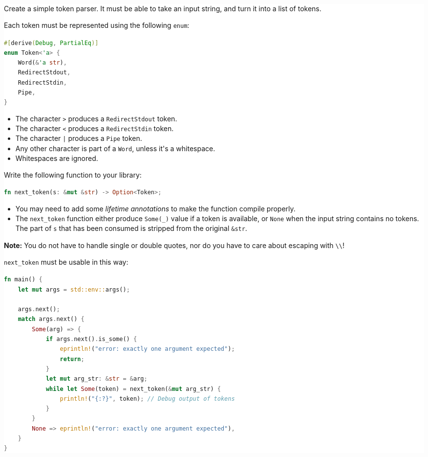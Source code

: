 Create a simple token parser. It must be able to take an input string, and turn it into a list
of tokens.

Each token must be represented using the following `enum`:

```rust
#[derive(Debug, PartialEq)]
enum Token<'a> {
    Word(&'a str),
    RedirectStdout,
    RedirectStdin,
    Pipe,
}
```

* The character `>` produces a `RedirectStdout` token.
* The character `<` produces a `RedirectStdin` token.
* The character `|` produces a `Pipe` token.
* Any other character is part of a `Word`, unless it's a whitespace.
* Whitespaces are ignored.

Write the following function to your library:
```rust
fn next_token(s: &mut &str) -> Option<Token>;
```

* You may need to add some *lifetime annotations* to make the function compile properly.
* The `next_token` function either produce `Some(_)` value if a token is available, or `None` when
the input string contains no tokens. The part of `s` that has been consumed is stripped from the
original `&str`.

**Note:** You do not have to handle single or double quotes, nor do you have to care about escaping
with `\\`!

`next_token` must be usable in this way:

```rust
fn main() {
    let mut args = std::env::args();

    args.next();
    match args.next() {
        Some(arg) => {
            if args.next().is_some() {
                eprintln!("error: exactly one argument expected");
                return;
            }
            let mut arg_str: &str = &arg;
            while let Some(token) = next_token(&mut arg_str) {
                println!("{:?}", token); // Debug output of tokens
            }
        }
        None => eprintln!("error: exactly one argument expected"),
    }
}
```
